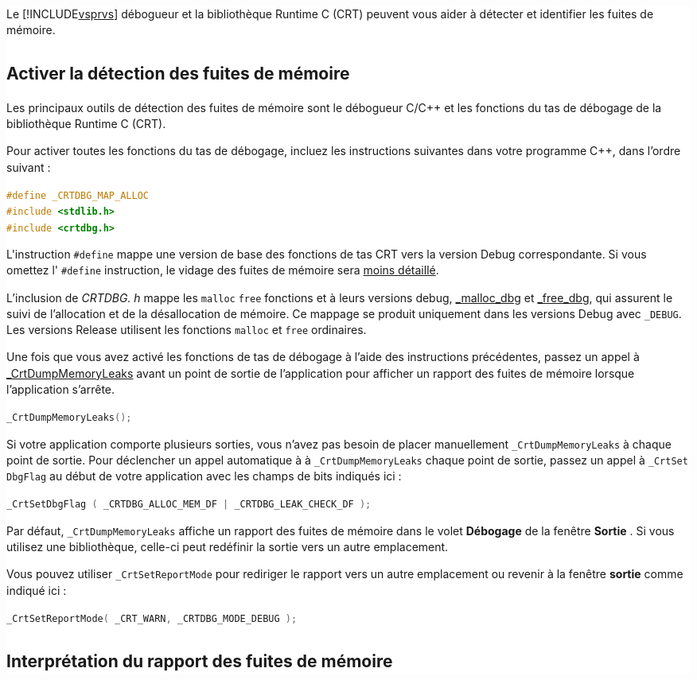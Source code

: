 Le [!INCLUDE[vsprvs](../code-quality/includes/vsprvs_md.md)] débogueur et la bibliothèque Runtime C (CRT) peuvent vous aider à détecter et identifier les fuites de mémoire.

## <a name="enable-memory-leak-detection"></a>Activer la détection des fuites de mémoire

Les principaux outils de détection des fuites de mémoire sont le débogueur C/C++ et les fonctions du tas de débogage de la bibliothèque Runtime C (CRT).

Pour activer toutes les fonctions du tas de débogage, incluez les instructions suivantes dans votre programme C++, dans l’ordre suivant :

```cpp
#define _CRTDBG_MAP_ALLOC
#include <stdlib.h>
#include <crtdbg.h>
```

L'instruction `#define` mappe une version de base des fonctions de tas CRT vers la version Debug correspondante. Si vous omettez l' `#define` instruction, le vidage des fuites de mémoire sera [moins détaillé](#interpret-the-memory-leak-report).

L’inclusion de *CRTDBG. h* mappe les `malloc` `free` fonctions et à leurs versions debug, [_malloc_dbg](/cpp/c-runtime-library/reference/malloc-dbg) et [_free_dbg](/cpp/c-runtime-library/reference/free-dbg), qui assurent le suivi de l’allocation et de la désallocation de mémoire. Ce mappage se produit uniquement dans les versions Debug avec `_DEBUG`. Les versions Release utilisent les fonctions `malloc` et `free` ordinaires.

Une fois que vous avez activé les fonctions de tas de débogage à l’aide des instructions précédentes, passez un appel à [_CrtDumpMemoryLeaks](/cpp/c-runtime-library/reference/crtdumpmemoryleaks) avant un point de sortie de l’application pour afficher un rapport des fuites de mémoire lorsque l’application s’arrête.

```cpp
_CrtDumpMemoryLeaks();
```

Si votre application comporte plusieurs sorties, vous n’avez pas besoin de placer manuellement `_CrtDumpMemoryLeaks` à chaque point de sortie. Pour déclencher un appel automatique à à `_CrtDumpMemoryLeaks` chaque point de sortie, passez un appel à `_CrtSetDbgFlag` au début de votre application avec les champs de bits indiqués ici :

```cpp
_CrtSetDbgFlag ( _CRTDBG_ALLOC_MEM_DF | _CRTDBG_LEAK_CHECK_DF );
```

Par défaut, `_CrtDumpMemoryLeaks` affiche un rapport des fuites de mémoire dans le volet **Débogage** de la fenêtre **Sortie** . Si vous utilisez une bibliothèque, celle-ci peut redéfinir la sortie vers un autre emplacement.

Vous pouvez utiliser `_CrtSetReportMode` pour rediriger le rapport vers un autre emplacement ou revenir à la fenêtre **sortie** comme indiqué ici :

```cpp
_CrtSetReportMode( _CRT_WARN, _CRTDBG_MODE_DEBUG );
```

## <a name="interpret-the-memory-leak-report"></a>Interprétation du rapport des fuites de mémoire
